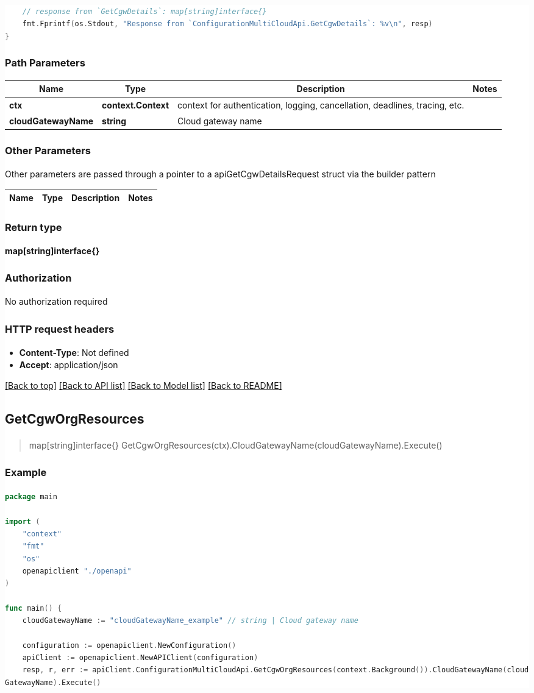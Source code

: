```go
    // response from `GetCgwDetails`: map[string]interface{}
    fmt.Fprintf(os.Stdout, "Response from `ConfigurationMultiCloudApi.GetCgwDetails`: %v\n", resp)
}
```

### Path Parameters


Name | Type | Description  | Notes
------------- | ------------- | ------------- | -------------
**ctx** | **context.Context** | context for authentication, logging, cancellation, deadlines, tracing, etc.
**cloudGatewayName** | **string** | Cloud gateway name | 

### Other Parameters

Other parameters are passed through a pointer to a apiGetCgwDetailsRequest struct via the builder pattern


Name | Type | Description  | Notes
------------- | ------------- | ------------- | -------------


### Return type

**map[string]interface{}**

### Authorization

No authorization required

### HTTP request headers

- **Content-Type**: Not defined
- **Accept**: application/json

[[Back to top]](#) [[Back to API list]](../README.md#documentation-for-api-endpoints)
[[Back to Model list]](../README.md#documentation-for-models)
[[Back to README]](../README.md)


## GetCgwOrgResources

> map[string]interface{} GetCgwOrgResources(ctx).CloudGatewayName(cloudGatewayName).Execute()





### Example

```go
package main

import (
    "context"
    "fmt"
    "os"
    openapiclient "./openapi"
)

func main() {
    cloudGatewayName := "cloudGatewayName_example" // string | Cloud gateway name

    configuration := openapiclient.NewConfiguration()
    apiClient := openapiclient.NewAPIClient(configuration)
    resp, r, err := apiClient.ConfigurationMultiCloudApi.GetCgwOrgResources(context.Background()).CloudGatewayName(cloudGatewayName).Execute()
```